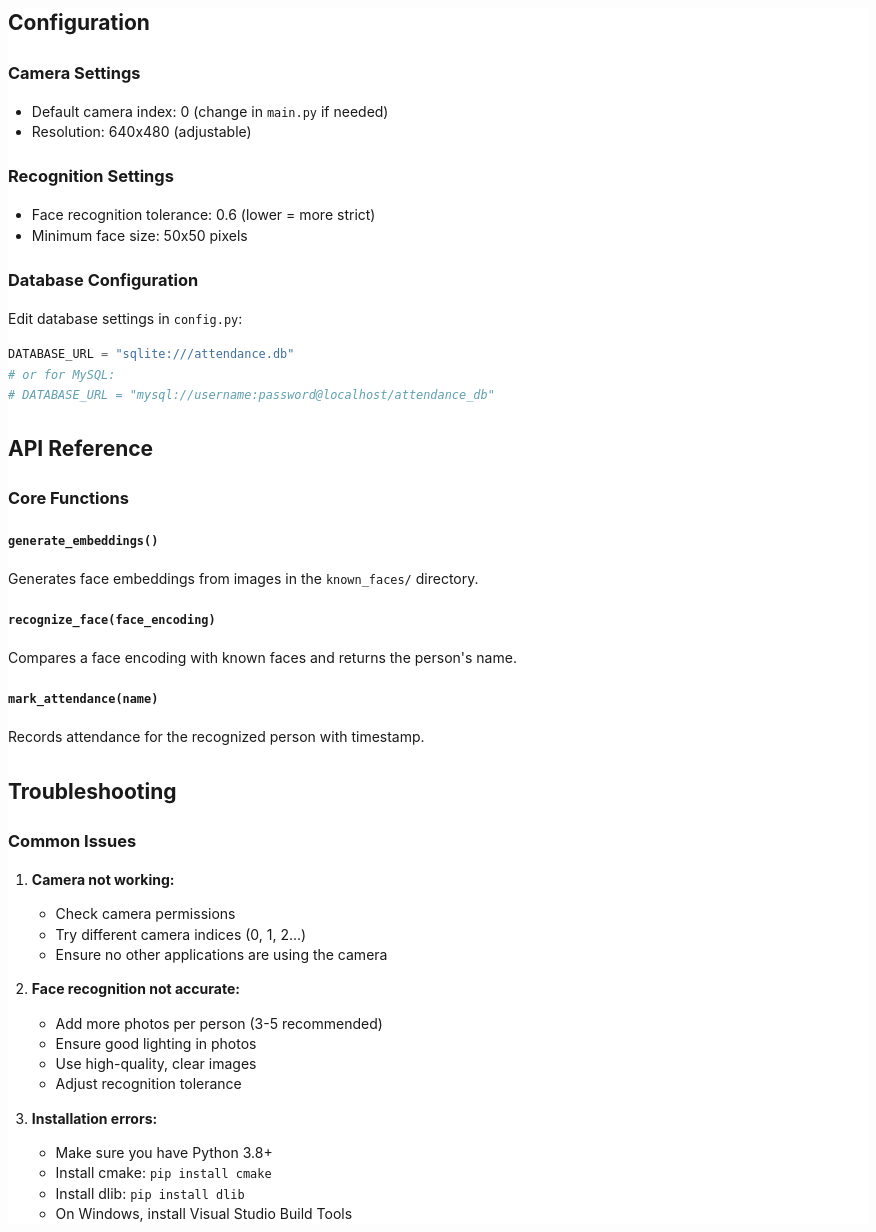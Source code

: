 ## Configuration

### Camera Settings
- Default camera index: 0 (change in `main.py` if needed)
- Resolution: 640x480 (adjustable)

### Recognition Settings
- Face recognition tolerance: 0.6 (lower = more strict)
- Minimum face size: 50x50 pixels

### Database Configuration
Edit database settings in `config.py`:
```python
DATABASE_URL = "sqlite:///attendance.db"
# or for MySQL:
# DATABASE_URL = "mysql://username:password@localhost/attendance_db"
```

## API Reference

### Core Functions

#### `generate_embeddings()`
Generates face embeddings from images in the `known_faces/` directory.

#### `recognize_face(face_encoding)`
Compares a face encoding with known faces and returns the person's name.

#### `mark_attendance(name)`
Records attendance for the recognized person with timestamp.

## Troubleshooting

### Common Issues

1. **Camera not working:**
   - Check camera permissions
   - Try different camera indices (0, 1, 2...)
   - Ensure no other applications are using the camera

2. **Face recognition not accurate:**
   - Add more photos per person (3-5 recommended)
   - Ensure good lighting in photos
   - Use high-quality, clear images
   - Adjust recognition tolerance

3. **Installation errors:**
   - Make sure you have Python 3.8+
   - Install cmake: `pip install cmake`
   - Install dlib: `pip install dlib`
   - On Windows, install Visual Studio Build Tools
